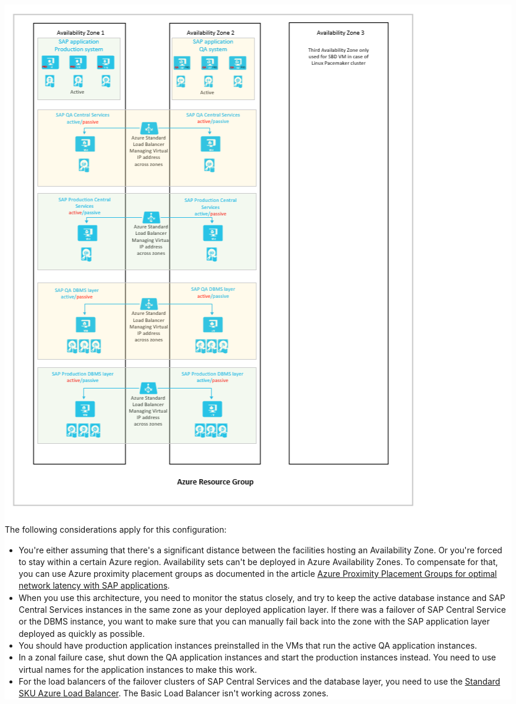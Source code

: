 ![Combined high-availability DR in zones](./media/sap-ha-availability-zones/combined_ha_dr_in_zones.png)

The following considerations apply for this configuration:

- You're either assuming that there's a significant distance between the facilities hosting an Availability Zone. Or you're forced to stay within a certain Azure region. Availability sets can't be deployed in Azure Availability Zones. To compensate for that, you can use Azure proximity placement groups as documented in  the article [Azure Proximity Placement Groups for optimal network latency with SAP applications](proximity-placement-scenarios.md).
- When you use this architecture, you need to monitor the status closely, and try to keep the active database instance and SAP Central Services instances in the same zone as your deployed application layer. If there was a failover of SAP Central Service or the DBMS instance, you want to make sure that you can manually fail back into the zone with the SAP application layer deployed as quickly as possible.
- You should have production application instances preinstalled in the VMs that run the active QA application instances.
- In a zonal failure case, shut down the QA application instances and start the production instances instead. You need to use virtual names for the application instances to make this work.
- For the load balancers of the failover clusters of SAP Central Services and the database layer, you need to use the [Standard SKU Azure Load Balancer](../../load-balancer/load-balancer-standard-availability-zones.md). The Basic Load Balancer isn't working across zones.